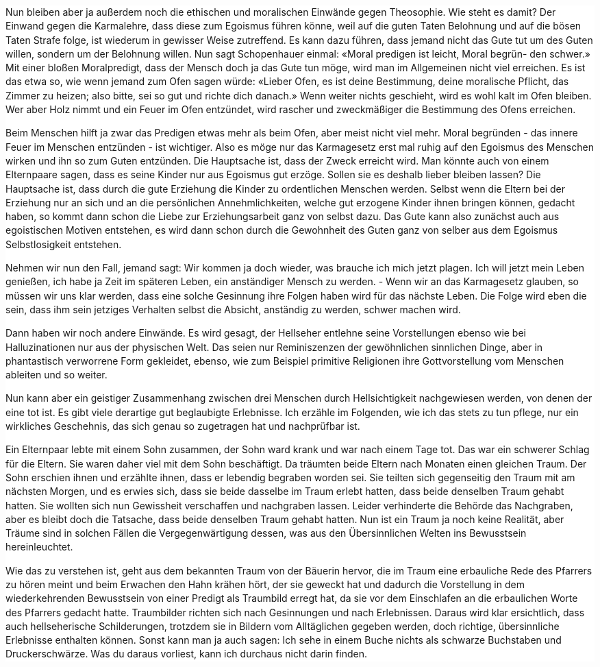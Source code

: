 Nun bleiben aber ja außerdem noch die ethischen und moralischen Einwände gegen Theosophie. Wie steht es damit? Der Einwand gegen die Karmalehre, dass diese zum Egoismus führen könne, weil auf die guten Taten Belohnung und auf die bösen Taten Strafe folge, ist wiederum in gewisser Weise zutreffend. Es kann dazu führen, dass jemand nicht das Gute tut um des Guten willen, sondern um der Belohnung willen. Nun sagt Schopenhauer einmal: «Moral predigen ist leicht, Moral begrün- den schwer.» Mit einer bloßen Moralpredigt, dass der Mensch doch ja das Gute tun möge, wird man im Allgemeinen nicht viel erreichen. Es ist das etwa so, wie wenn jemand zum Ofen sagen würde: «Lieber Ofen, es ist deine Bestimmung, deine moralische Pflicht, das Zimmer zu heizen; also bitte, sei so gut und richte dich danach.» Wenn weiter nichts geschieht, wird es wohl kalt im Ofen bleiben. Wer aber Holz nimmt und ein Feuer im Ofen entzündet, wird rascher und zweckmäßiger die Bestimmung des Ofens erreichen.

Beim Menschen hilft ja zwar das Predigen etwas mehr als beim Ofen, aber meist nicht viel mehr. Moral begründen - das innere Feuer im Menschen entzünden - ist wichtiger. Also es möge nur das Karmagesetz erst mal ruhig auf den Egoismus des Menschen wirken und ihn so zum Guten entzünden. Die Hauptsache ist, dass der Zweck erreicht wird. Man könnte auch von einem Elternpaare sagen, dass es seine Kinder nur aus Egoismus gut erzöge. Sollen sie es deshalb lieber bleiben lassen? Die Hauptsache ist, dass durch die gute Erziehung die Kinder zu ordentlichen Menschen werden. Selbst wenn die Eltern bei der Erziehung nur an sich und an die persönlichen Annehmlichkeiten, welche gut erzogene Kinder ihnen bringen können, gedacht haben, so kommt dann schon die Liebe zur Erziehungsarbeit ganz von selbst dazu. Das Gute kann also zunächst auch aus egoistischen Motiven entstehen, es wird dann schon durch die Gewohnheit des Guten ganz von selber aus dem Egoismus Selbstlosigkeit entstehen.

Nehmen wir nun den Fall, jemand sagt: Wir kommen ja doch wieder, was brauche ich mich jetzt plagen. Ich will jetzt mein Leben genießen, ich habe ja Zeit im späteren Leben, ein anständiger Mensch zu werden. - Wenn wir an das Karmagesetz glauben, so müssen wir uns klar werden, dass eine solche Gesinnung ihre Folgen haben wird für das nächste Leben. Die Folge wird eben die sein, dass ihm sein jetziges Verhalten selbst die Absicht, anständig zu werden, schwer machen wird.

Dann haben wir noch andere Einwände. Es wird gesagt, der Hellseher entlehne seine Vorstellungen ebenso wie bei Halluzinationen nur aus der physischen Welt. Das seien nur Reminiszenzen der gewöhnlichen sinnlichen Dinge, aber in phantastisch verworrene Form gekleidet, ebenso, wie zum Beispiel primitive Religionen ihre Gottvorstellung vom Menschen ableiten und so weiter.

Nun kann aber ein geistiger Zusammenhang zwischen drei Menschen durch Hellsichtigkeit nachgewiesen werden, von denen der eine tot ist. Es gibt viele derartige gut beglaubigte Erlebnisse. Ich erzähle im Folgenden, wie ich das stets zu tun pflege, nur ein wirkliches Geschehnis, das sich genau so zugetragen hat und nachprüfbar ist.

Ein Elternpaar lebte mit einem Sohn zusammen, der Sohn ward krank und war nach einem Tage tot. Das war ein schwerer Schlag für die Eltern. Sie waren daher viel mit dem Sohn beschäftigt. Da träumten beide Eltern nach Monaten einen gleichen Traum. Der Sohn erschien ihnen und erzählte ihnen, dass er lebendig begraben worden sei. Sie teilten sich gegenseitig den Traum mit am nächsten Morgen, und es erwies sich, dass sie beide dasselbe im Traum erlebt hatten, dass beide denselben Traum gehabt hatten. Sie wollten sich nun Gewissheit verschaffen und nachgraben lassen. Leider verhinderte die Behörde das Nachgraben, aber es bleibt doch die Tatsache, dass beide denselben Traum gehabt hatten. Nun ist ein Traum ja noch keine Realität, aber Träume sind in solchen Fällen die Vergegenwärtigung dessen, was aus den Übersinnlichen Welten ins Bewusstsein hereinleuchtet.

Wie das zu verstehen ist, geht aus dem bekannten Traum von der Bäuerin hervor, die im Traum eine erbauliche Rede des Pfarrers zu hören meint und beim Erwachen den Hahn krähen hört, der sie geweckt hat und dadurch die Vorstellung in dem wiederkehrenden Bewusstsein von einer Predigt als Traumbild erregt hat, da sie vor dem Einschlafen an die erbaulichen Worte des Pfarrers gedacht hatte. Traumbilder richten sich nach Gesinnungen und nach Erlebnissen. Daraus wird klar ersichtlich, dass auch hellseherische Schilderungen, trotzdem sie in Bildern vom Alltäglichen gegeben werden, doch richtige, übersinnliche Erlebnisse enthalten können. Sonst kann man ja auch sagen: Ich sehe in einem Buche nichts als schwarze Buchstaben und Druckerschwärze. Was du daraus vorliest, kann ich durchaus nicht darin finden.
